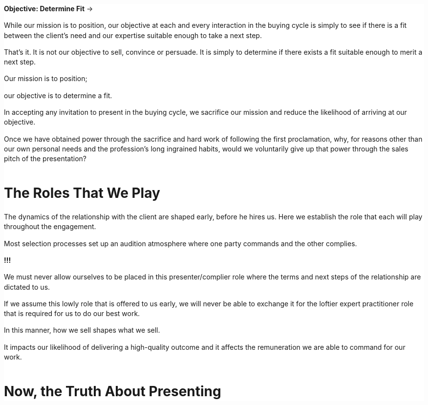 **Objective: Determine Fit** →

While our mission is to position, our objective at each and every interaction in the buying cycle is simply to see if there is a fit between the client’s need and our expertise suitable enough to take a next step.

That’s it. It is not our objective to sell, convince or persuade. It is simply to determine if there exists a fit suitable enough to merit a next step.

  

Our mission is to position;

our objective is to determine a fit.

  

In accepting any invitation to present in the buying cycle, we sacrifice our mission and reduce the likelihood of arriving at our objective.

  

Once we have obtained power through the sacrifice and hard work of following the first proclamation, why, for reasons other than our own personal needs and the profession’s long ingrained habits, would we voluntarily give up that power through the sales pitch of the presentation?

  

# The Roles That We Play

  

The dynamics of the relationship with the client are shaped early, before he hires us. Here we establish the role that each will play throughout the engagement.

  

Most selection processes set up an audition atmosphere where one party commands and the other complies.

  

**!!!**

  

We must never allow ourselves to be placed in this presenter/complier role where the terms and next steps of the relationship are dictated to us.

  

If we assume this lowly role that is offered to us early, we will never be able to exchange it for the loftier expert practitioner role that is required for us to do our best work.

  

In this manner, how we sell shapes what we sell.

  

It impacts our likelihood of delivering a high-quality outcome and it affects the remuneration we are able to command for our work.

  

# Now, the Truth About Presenting
